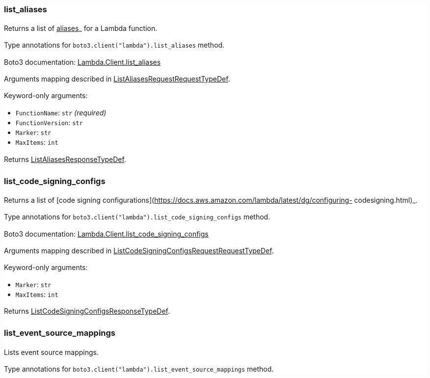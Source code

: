 ### list_aliases

Returns a list of
[aliases](https://docs.aws.amazon.com/lambda/latest/dg/versioning-aliases.html)\_
for a Lambda function.

Type annotations for `boto3.client("lambda").list_aliases` method.

Boto3 documentation:
[Lambda.Client.list_aliases](https://boto3.amazonaws.com/v1/documentation/api/latest/reference/services/lambda.html#Lambda.Client.list_aliases)

Arguments mapping described in
[ListAliasesRequestRequestTypeDef](./type_defs.md#listaliasesrequestrequesttypedef).

Keyword-only arguments:

- `FunctionName`: `str` *(required)*
- `FunctionVersion`: `str`
- `Marker`: `str`
- `MaxItems`: `int`

Returns
[ListAliasesResponseTypeDef](./type_defs.md#listaliasesresponsetypedef).

<a id="list\_code\_signing\_configs"></a>

### list_code_signing_configs

Returns a list of \[code signing
configurations\](https://docs.aws.amazon.com/lambda/latest/dg/configuring-
codesigning.html)\_.

Type annotations for `boto3.client("lambda").list_code_signing_configs` method.

Boto3 documentation:
[Lambda.Client.list_code_signing_configs](https://boto3.amazonaws.com/v1/documentation/api/latest/reference/services/lambda.html#Lambda.Client.list_code_signing_configs)

Arguments mapping described in
[ListCodeSigningConfigsRequestRequestTypeDef](./type_defs.md#listcodesigningconfigsrequestrequesttypedef).

Keyword-only arguments:

- `Marker`: `str`
- `MaxItems`: `int`

Returns
[ListCodeSigningConfigsResponseTypeDef](./type_defs.md#listcodesigningconfigsresponsetypedef).

<a id="list\_event\_source\_mappings"></a>

### list_event_source_mappings

Lists event source mappings.

Type annotations for `boto3.client("lambda").list_event_source_mappings`
method.
